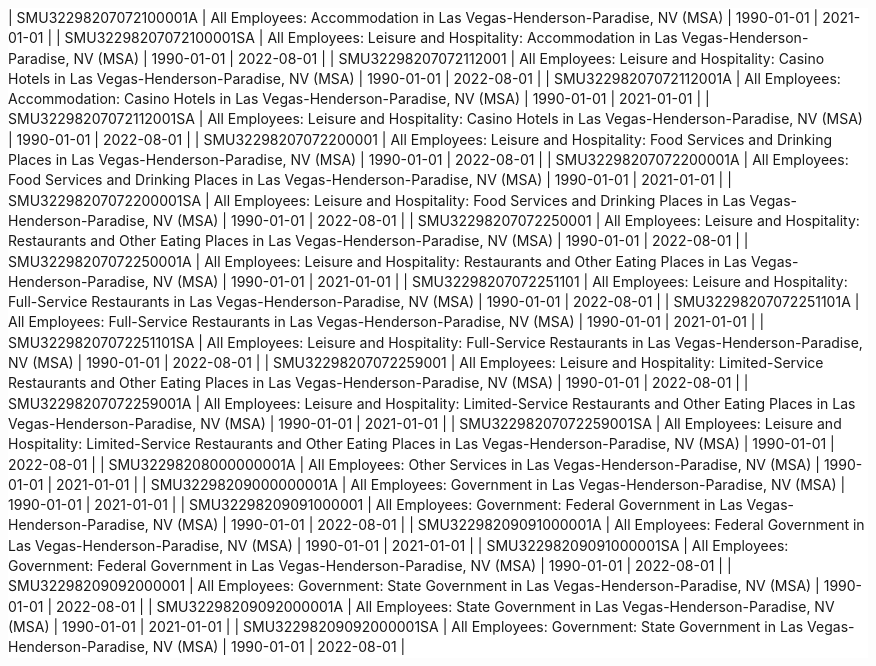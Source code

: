| SMU32298207072100001A     | All Employees: Accommodation in Las Vegas-Henderson-Paradise, NV (MSA)                                                                                                    | 1990-01-01          | 2021-01-01        |
| SMU32298207072100001SA    | All Employees: Leisure and Hospitality: Accommodation in Las Vegas-Henderson-Paradise, NV (MSA)                                                                           | 1990-01-01          | 2022-08-01        |
| SMU32298207072112001      | All Employees: Leisure and Hospitality: Casino Hotels in Las Vegas-Henderson-Paradise, NV (MSA)                                                                           | 1990-01-01          | 2022-08-01        |
| SMU32298207072112001A     | All Employees: Accommodation: Casino Hotels in Las Vegas-Henderson-Paradise, NV (MSA)                                                                                     | 1990-01-01          | 2021-01-01        |
| SMU32298207072112001SA    | All Employees: Leisure and Hospitality: Casino Hotels in Las Vegas-Henderson-Paradise, NV (MSA)                                                                           | 1990-01-01          | 2022-08-01        |
| SMU32298207072200001      | All Employees: Leisure and Hospitality: Food Services and Drinking Places in Las Vegas-Henderson-Paradise, NV (MSA)                                                       | 1990-01-01          | 2022-08-01        |
| SMU32298207072200001A     | All Employees: Food Services and Drinking Places in Las Vegas-Henderson-Paradise, NV (MSA)                                                                                | 1990-01-01          | 2021-01-01        |
| SMU32298207072200001SA    | All Employees: Leisure and Hospitality: Food Services and Drinking Places in Las Vegas-Henderson-Paradise, NV (MSA)                                                       | 1990-01-01          | 2022-08-01        |
| SMU32298207072250001      | All Employees: Leisure and Hospitality: Restaurants and Other Eating Places in Las Vegas-Henderson-Paradise, NV (MSA)                                                     | 1990-01-01          | 2022-08-01        |
| SMU32298207072250001A     | All Employees: Leisure and Hospitality: Restaurants and Other Eating Places in Las Vegas-Henderson-Paradise, NV (MSA)                                                     | 1990-01-01          | 2021-01-01        |
| SMU32298207072251101      | All Employees: Leisure and Hospitality: Full-Service Restaurants in Las Vegas-Henderson-Paradise, NV (MSA)                                                                | 1990-01-01          | 2022-08-01        |
| SMU32298207072251101A     | All Employees: Full-Service Restaurants in Las Vegas-Henderson-Paradise, NV (MSA)                                                                                         | 1990-01-01          | 2021-01-01        |
| SMU32298207072251101SA    | All Employees: Leisure and Hospitality: Full-Service Restaurants in Las Vegas-Henderson-Paradise, NV (MSA)                                                                | 1990-01-01          | 2022-08-01        |
| SMU32298207072259001      | All Employees: Leisure and Hospitality: Limited-Service Restaurants and Other Eating Places in Las Vegas-Henderson-Paradise, NV (MSA)                                     | 1990-01-01          | 2022-08-01        |
| SMU32298207072259001A     | All Employees: Leisure and Hospitality: Limited-Service Restaurants and Other Eating Places in Las Vegas-Henderson-Paradise, NV (MSA)                                     | 1990-01-01          | 2021-01-01        |
| SMU32298207072259001SA    | All Employees: Leisure and Hospitality: Limited-Service Restaurants and Other Eating Places in Las Vegas-Henderson-Paradise, NV (MSA)                                     | 1990-01-01          | 2022-08-01        |
| SMU32298208000000001A     | All Employees: Other Services in Las Vegas-Henderson-Paradise, NV (MSA)                                                                                                   | 1990-01-01          | 2021-01-01        |
| SMU32298209000000001A     | All Employees: Government in Las Vegas-Henderson-Paradise, NV (MSA)                                                                                                       | 1990-01-01          | 2021-01-01        |
| SMU32298209091000001      | All Employees: Government: Federal Government in Las Vegas-Henderson-Paradise, NV (MSA)                                                                                   | 1990-01-01          | 2022-08-01        |
| SMU32298209091000001A     | All Employees: Federal Government in Las Vegas-Henderson-Paradise, NV (MSA)                                                                                               | 1990-01-01          | 2021-01-01        |
| SMU32298209091000001SA    | All Employees: Government: Federal Government in Las Vegas-Henderson-Paradise, NV (MSA)                                                                                   | 1990-01-01          | 2022-08-01        |
| SMU32298209092000001      | All Employees: Government: State Government in Las Vegas-Henderson-Paradise, NV (MSA)                                                                                     | 1990-01-01          | 2022-08-01        |
| SMU32298209092000001A     | All Employees: State Government in Las Vegas-Henderson-Paradise, NV (MSA)                                                                                                 | 1990-01-01          | 2021-01-01        |
| SMU32298209092000001SA    | All Employees: Government: State Government in Las Vegas-Henderson-Paradise, NV (MSA)                                                                                     | 1990-01-01          | 2022-08-01        |
